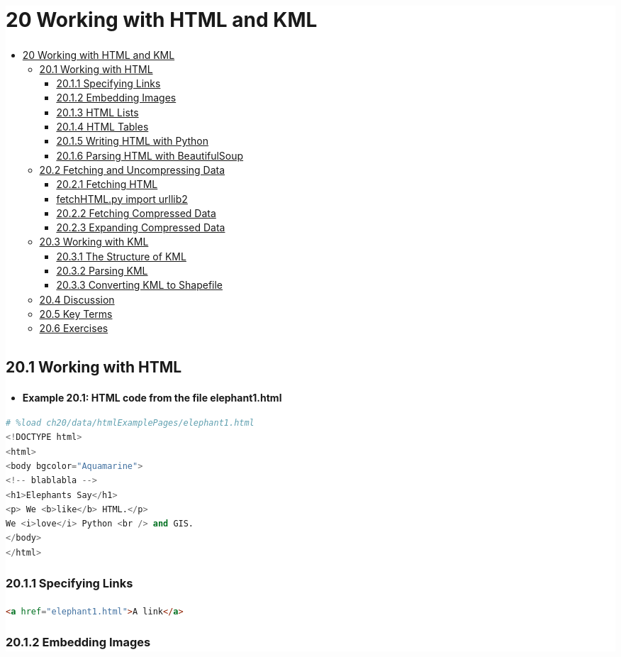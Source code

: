 
# 20 Working with HTML and KML



* [20 Working with HTML and KML](#20-working-with-html-and-kml)
  * [20.1 Working with HTML](#201-working-with-html)
    * [20.1.1 Specifying Links](#2011-specifying-links)
    * [20.1.2 Embedding Images](#2012-embedding-images)
    * [20.1.3 HTML Lists](#2013-html-lists)
    * [20.1.4 HTML Tables](#2014-html-tables)
    * [20.1.5 Writing HTML with Python](#2015-writing-html-with-python)
    * [20.1.6 Parsing HTML with BeautifulSoup](#2016-parsing-html-with-beautifulsoup)
  * [20.2 Fetching and Uncompressing Data](#202-fetching-and-uncompressing-data)
    * [20.2.1 Fetching HTML](#2021-fetching-html)
    * [fetchHTML.py import urllib2](#fetchhtmlpy-import-urllib2)
    * [20.2.2 Fetching Compressed Data](#2022-fetching-compressed-data)
    * [20.2.3 Expanding Compressed Data](#2023-expanding-compressed-data)
  * [20.3 Working with KML](#203-working-with-kml)
    * [20.3.1 The Structure of KML](#2031-the-structure-of-kml)
    * [20.3.2 Parsing KML](#2032-parsing-kml)
    * [20.3.3 Converting KML to Shapefile](#2033-converting-kml-to-shapefile)
  * [20.4 Discussion](#204-discussion)
  * [20.5 Key Terms](#205-key-terms)
  * [20.6 Exercises](#206-exercises)



## 20.1 Working with HTML

* **Example 20.1: HTML code from the file elephant1.html**


```python
# %load ch20/data/htmlExamplePages/elephant1.html
<!DOCTYPE html>
<html>
<body bgcolor="Aquamarine">
<!-- blablabla -->
<h1>Elephants Say</h1>
<p> We <b>like</b> HTML.</p>
We <i>love</i> Python <br /> and GIS.
</body>
</html>
```

### 20.1.1 Specifying Links

```html
<a href="elephant1.html">A link</a>
```

### 20.1.2 Embedding Images
